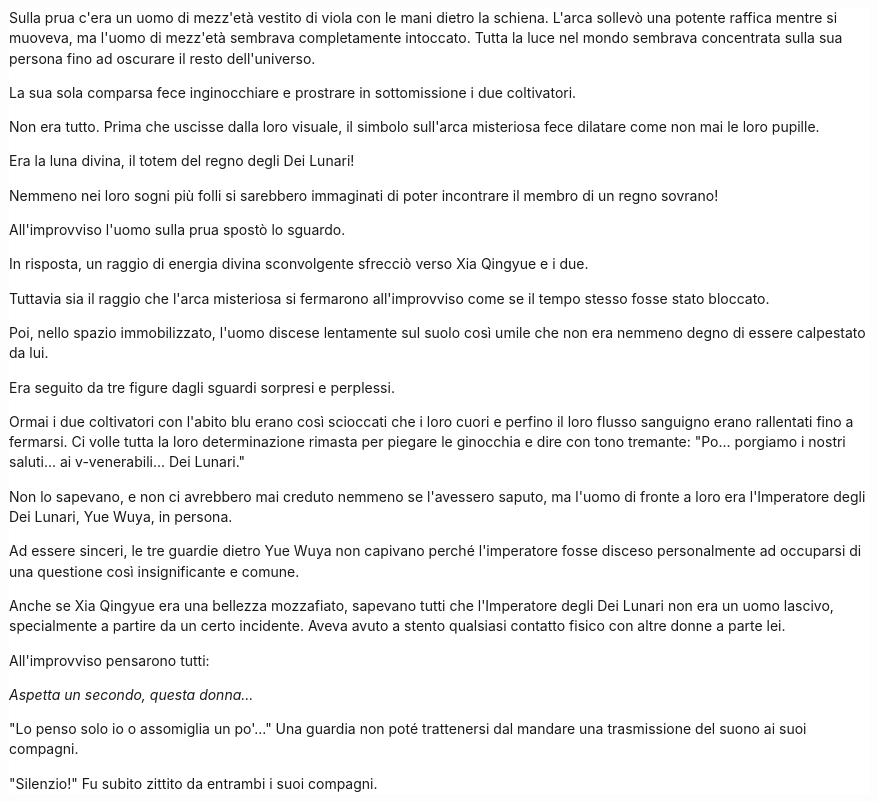 
Sulla prua c'era un uomo di mezz'età vestito di viola con le mani dietro la schiena. L'arca sollevò una potente raffica mentre si muoveva, ma l'uomo di mezz'età sembrava completamente intoccato. Tutta la luce nel mondo sembrava concentrata sulla sua persona fino ad oscurare il resto dell'universo.


La sua sola comparsa fece inginocchiare e prostrare in sottomissione i due coltivatori.


Non era tutto. Prima che uscisse dalla loro visuale, il simbolo sull'arca misteriosa fece dilatare come non mai le loro pupille.


Era la luna divina, il totem del regno degli Dei Lunari!


Nemmeno nei loro sogni più folli si sarebbero immaginati di poter incontrare il membro di un regno sovrano!


All'improvviso l'uomo sulla prua spostò lo sguardo.


In risposta, un raggio di energia divina sconvolgente sfrecciò verso Xia Qingyue e i due.


Tuttavia sia il raggio che l'arca misteriosa si fermarono all'improvviso come se il tempo stesso fosse stato bloccato.


Poi, nello spazio immobilizzato, l'uomo discese lentamente sul suolo così umile che non era nemmeno degno di essere calpestato da lui.


Era seguito da tre figure dagli sguardi sorpresi e perplessi.


Ormai i due coltivatori con l'abito blu erano così scioccati che i loro cuori e perfino il loro flusso sanguigno erano rallentati fino a fermarsi. Ci volle tutta la loro determinazione rimasta per piegare le ginocchia e dire con tono tremante: "Po... porgiamo i nostri saluti... ai v-venerabili... Dei Lunari."


Non lo sapevano, e non ci avrebbero mai creduto nemmeno se l'avessero saputo, ma l'uomo di fronte a loro era l'Imperatore degli Dei Lunari, Yue Wuya, in persona.


Ad essere sinceri, le tre guardie dietro Yue Wuya non capivano perché l'imperatore fosse disceso personalmente ad occuparsi di una questione così insignificante e comune.


Anche se Xia Qingyue era una bellezza mozzafiato, sapevano tutti che l'Imperatore degli Dei Lunari non era un uomo lascivo, specialmente a partire da un certo incidente. Aveva avuto a stento qualsiasi contatto fisico con altre donne a parte lei.


All'improvviso pensarono tutti:


<em>Aspetta un secondo, questa donna...</em>


"Lo penso solo io o assomiglia un po'..." Una guardia non poté trattenersi dal mandare una trasmissione del suono ai suoi compagni.


"Silenzio!" Fu subito zittito da entrambi i suoi compagni.
